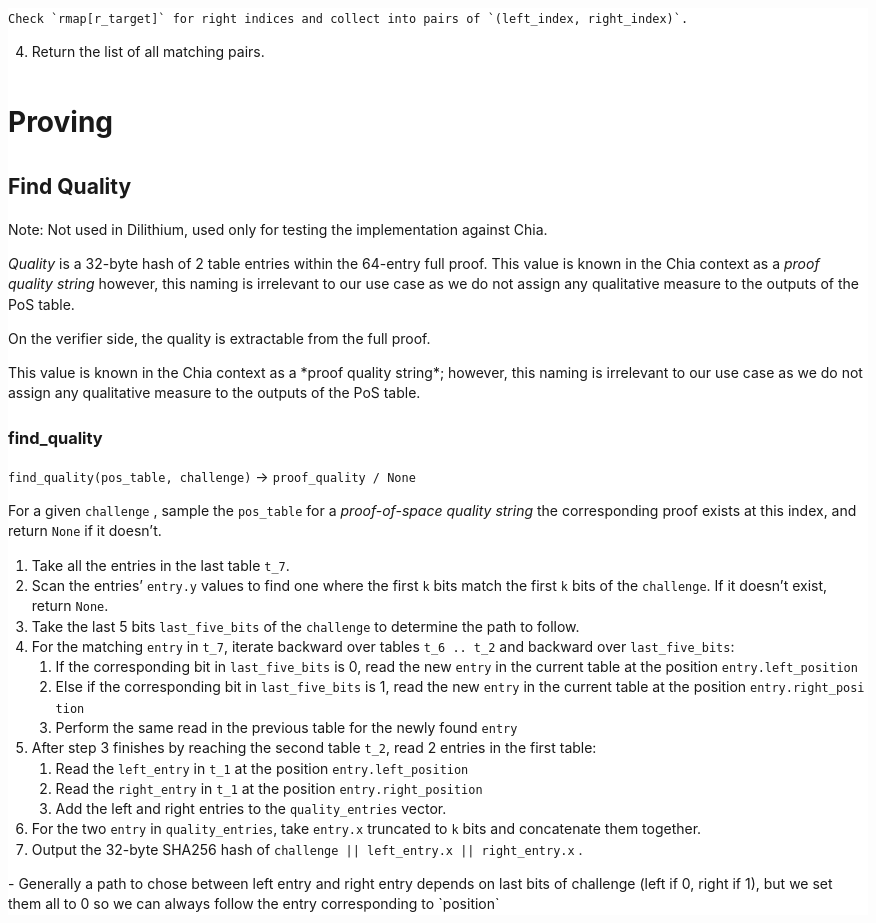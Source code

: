     
    Check `rmap[r_target]` for right indices and collect into pairs of `(left_index, right_index)`.
    
4. Return the list of all matching pairs.

# Proving

## Find Quality

Note: Not used in Dilithium, used only for testing the implementation against Chia.

*Quality* is a 32-byte hash of 2 table entries within the 64-entry full proof. This value is known in the Chia context as a *proof quality string* however, this naming is irrelevant to our use case as we do not assign any qualitative measure to the outputs of the PoS table.

On the verifier side, the quality is extractable from the full proof.


<Collapsible title="Note">
This value is known in the Chia context as a *proof quality string*; however, this naming is irrelevant to our use case as we do not assign any qualitative measure to the outputs of the PoS table.
</Collapsible>

### find_quality

`find_quality(pos_table, challenge)` → `proof_quality / None`

For a given `challenge` , sample the `pos_table` for a *proof-of-space quality string* the corresponding proof exists at this index, and return `None` if it doesn’t.

1. Take all the entries in the last table `t_7`.
2. Scan the entries’ `entry.y` values to find one where the first `k` bits match the first `k` bits of the `challenge`. If it doesn’t exist, return `None`.
3. Take the last 5 bits `last_five_bits` of the `challenge` to determine the path to follow.
4. For the matching `entry` in `t_7`, iterate backward over tables `t_6 .. t_2` and backward over `last_five_bits`:
    1. If the corresponding bit in `last_five_bits` is 0, read the new `entry` in the current table at the position `entry.left_position`
    2. Else if the corresponding bit in `last_five_bits` is 1, read the new `entry` in the current table at the position `entry.right_position`
    3. Perform the same read in the previous table for the newly found `entry` 
5. After step 3 finishes by reaching the second table `t_2`, read 2 entries in the first table:
    1. Read the `left_entry` in `t_1` at the position `entry.left_position`
    2. Read the `right_entry` in `t_1` at the position `entry.right_position` 
    3. Add the left and right entries to the `quality_entries` vector.
6. For the two `entry` in `quality_entries`, take `entry.x` truncated to `k` bits and concatenate them together.
7. Output the 32-byte SHA256 hash of `challenge || left_entry.x || right_entry.x` .

<Collapsible title="Note">
- Generally a path to chose between left entry and right entry depends on last bits of challenge (left if 0, right if 1), but we set them all to 0 so we can always follow the entry corresponding to `position`
</Collapsible>
